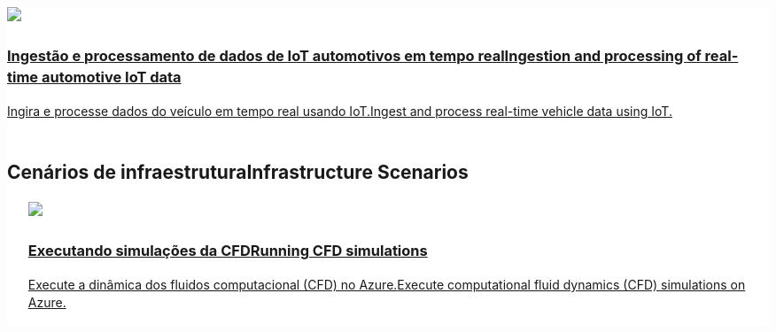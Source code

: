 <li style="display: flex; flex-direction: column;">
    <a href="./data/realtime-analytics-vehicle-iot.md" style="display: flex; flex-direction: column; flex: 1 0 auto;">
        <div class="cardSize" style="flex: 1 0 auto; display: flex;">
            <div class="cardPadding" style="display: flex;">
                <div class="card">
                    <div class="cardImageOuter">
                        <div class="cardImage">
                            <img src="./data/media-thumbnail/architecture-realtime-analytics-vehicle-data1.png" height="140px" />
                        </div>
                    </div>
                    <div class="cardText">
                        <h3><span data-ttu-id="60fad-138">Ingestão e processamento de dados de IoT automotivos em tempo real</span><span class="sxs-lookup"><span data-stu-id="60fad-138">Ingestion and processing of real-time automotive IoT data</span></span></h3>
                        <p><span data-ttu-id="60fad-139">Ingira e processe dados do veículo em tempo real usando IoT.</span><span class="sxs-lookup"><span data-stu-id="60fad-139">Ingest and process real-time vehicle data using IoT.</span></span></p>
                    </div>
                </div>
            </div>
        </div>
    </a>
</li>
</ul>


## <a name="infrastructure-scenarios"></a><span data-ttu-id="60fad-140">Cenários de infraestrutura</span><span class="sxs-lookup"><span data-stu-id="60fad-140">Infrastructure Scenarios</span></span>

<ul  class="panelContent cardsG">
<li style="display: flex; flex-direction: column;">
    <a href="./infrastructure/hpc-cfd.md" style="display: flex; flex-direction: column; flex: 1 0 auto;">
        <div class="cardSize" style="flex: 1 0 auto; display: flex;">
            <div class="cardPadding" style="display: flex;">
                <div class="card">
                    <div class="cardImageOuter">
                        <div class="cardImage">
                            <img src="./infrastructure/media-thumbnail/architecture-hpc-cfd.png" height="140px" />
                        </div>
                    </div>
                    <div class="cardText">
                        <h3><span data-ttu-id="60fad-141">Executando simulações da CFD</span><span class="sxs-lookup"><span data-stu-id="60fad-141">Running CFD simulations</span></span></h3>
                        <p><span data-ttu-id="60fad-142">Execute a dinâmica dos fluidos computacional (CFD) no Azure.</span><span class="sxs-lookup"><span data-stu-id="60fad-142">Execute computational fluid dynamics (CFD) simulations on Azure.</span></span></p>
                    </div>
                </div>
            </div>
        </div>
    </a>
</li>
<li style="display: flex; flex-direction: column;">
    <a href="./infrastructure/image-modeling.md" style="display: flex; flex-direction: column; flex: 1 0 auto;">
        <div class="cardSize" style="flex: 1 0 auto; display: flex;">
            <div class="cardPadding" style="display: flex;">
                <div class="card">
                    <div class="cardImageOuter">